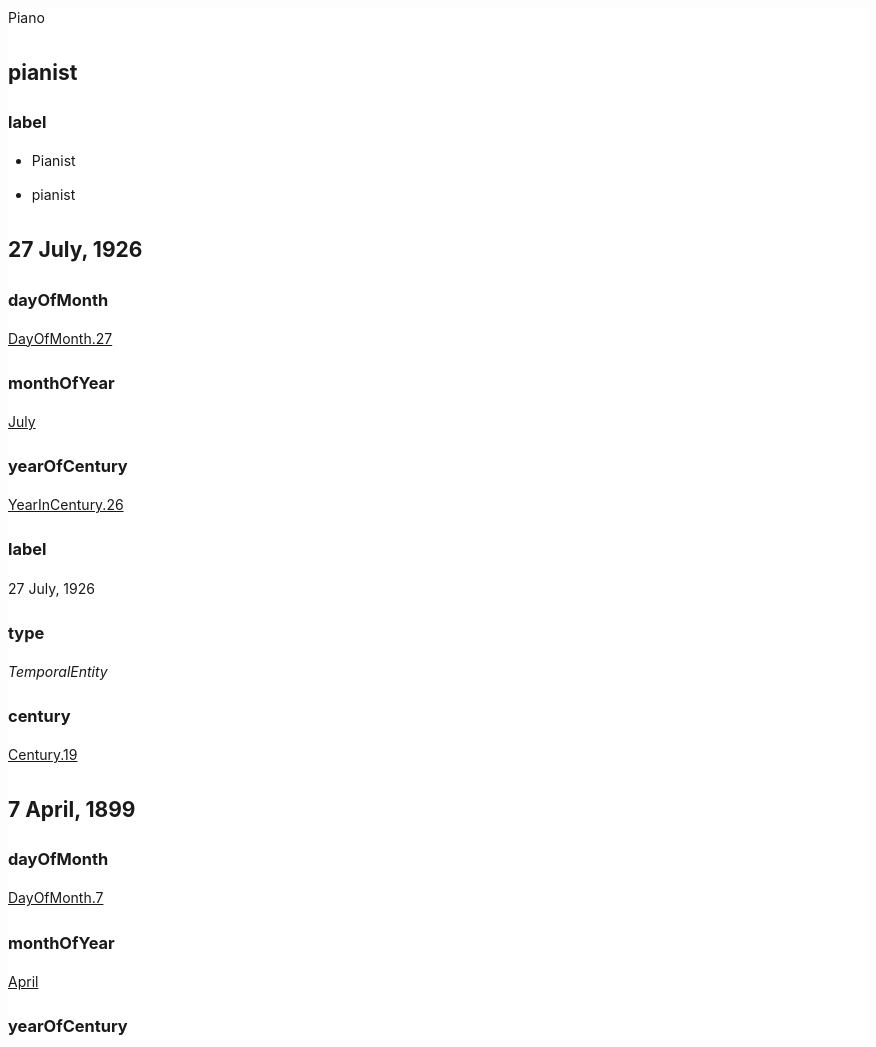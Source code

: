 
Piano

## pianist

### label

 - Pianist

 - pianist

## 27 July, 1926

### dayOfMonth


[DayOfMonth.27](#DayOfMonth.27)

### monthOfYear


[July](#July)

### yearOfCentury


[YearInCentury.26](#YearInCentury.26)

### label


27 July, 1926

### type


*TemporalEntity*

### century


[Century.19](#Century.19)

## 7 April, 1899

### dayOfMonth


[DayOfMonth.7](#DayOfMonth.7)

### monthOfYear


[April](#April)

### yearOfCentury
